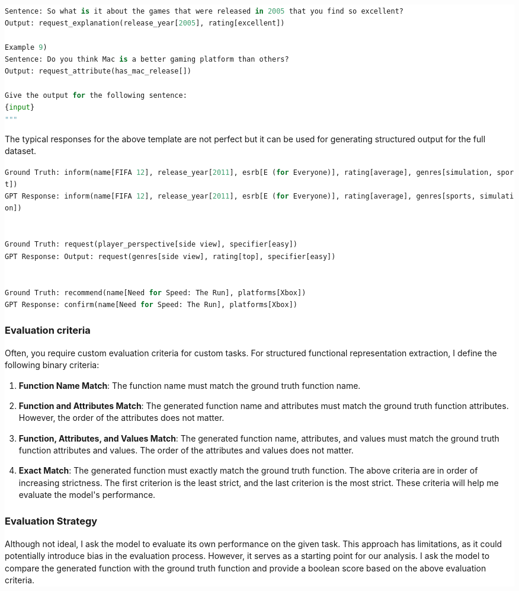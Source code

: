 ```python
Sentence: So what is it about the games that were released in 2005 that you find so excellent?	
Output: request_explanation(release_year[2005], rating[excellent])

Example 9)
Sentence: Do you think Mac is a better gaming platform than others?
Output: request_attribute(has_mac_release[])

Give the output for the following sentence:
{input}
"""
```

The typical responses for the above template are not perfect but it can be used for generating structured output for the full dataset.

```python
Ground Truth: inform(name[FIFA 12], release_year[2011], esrb[E (for Everyone)], rating[average], genres[simulation, sport])
GPT Response: inform(name[FIFA 12], release_year[2011], esrb[E (for Everyone)], rating[average], genres[sports, simulation])


Ground Truth: request(player_perspective[side view], specifier[easy])
GPT Response: Output: request(genres[side view], rating[top], specifier[easy])


Ground Truth: recommend(name[Need for Speed: The Run], platforms[Xbox])
GPT Response: confirm(name[Need for Speed: The Run], platforms[Xbox])
```

### Evaluation criteria

Often, you require custom evaluation criteria for custom tasks. For structured functional representation extraction, I define the following binary criteria:

1. **Function Name Match**: The function name must match the ground truth function name.

2. **Function and Attributes Match**: The generated function name and attributes must match the ground truth function attributes. However, the order of the attributes does not matter.

3. **Function, Attributes, and Values Match**: The generated function name, attributes, and values must match the ground truth function attributes and values. The order of the attributes and values does not matter.

4. **Exact Match**: The generated function must exactly match the ground truth function.
The above criteria are in order of increasing strictness. The first criterion is the least strict, and the last criterion is the most strict. These criteria will help me evaluate the model's performance.

### Evaluation Strategy

Although not ideal, I ask the model to evaluate its own performance on the given task. This approach has limitations, as it could potentially introduce bias in the evaluation process. However, it serves as a starting point for our analysis. I ask the model to compare the generated function with the ground truth function and provide a boolean score based on the above evaluation criteria.
